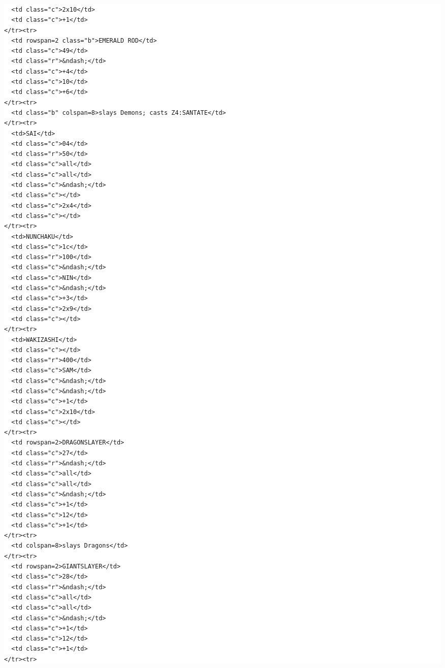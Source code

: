      <td class="c">2x10</td>
      <td class="c">+1</td>
    </tr><tr>
      <td rowspan=2 class="b">EMERALD ROD</td>
      <td class="c">49</td>
      <td class="r">&ndash;</td>
      <td class="c">+4</td>
      <td class="c">10</td>
      <td class="c">+6</td>
    </tr><tr>
      <td class="b" colspan=8>slays Demons; casts Z4:SANTATE</td>
    </tr><tr>
      <td>SAI</td>
      <td class="c">04</td>
      <td class="r">50</td>
      <td class="c">all</td>
      <td class="c">all</td>
      <td class="c">&ndash;</td>
      <td class="c"></td>
      <td class="c">2x4</td>
      <td class="c"></td>
    </tr><tr>
      <td>NUNCHAKU</td>
      <td class="c">1c</td>
      <td class="r">100</td>
      <td class="c">&ndash;</td>
      <td class="c">NIN</td>
      <td class="c">&ndash;</td>
      <td class="c">+3</td>
      <td class="c">2x9</td>
      <td class="c"></td>
    </tr><tr>
      <td>WAKIZASHI</td>
      <td class="c"></td>
      <td class="r">400</td>
      <td class="c">SAM</td>
      <td class="c">&ndash;</td>
      <td class="c">&ndash;</td>
      <td class="c">+1</td>
      <td class="c">2x10</td>
      <td class="c"></td>
    </tr><tr>
      <td rowspan=2>DRAGONSLAYER</td>
      <td class="c">27</td>
      <td class="r">&ndash;</td>
      <td class="c">all</td>
      <td class="c">all</td>
      <td class="c">&ndash;</td>
      <td class="c">+1</td>
      <td class="c">12</td>
      <td class="c">+1</td>
    </tr><tr>
      <td colspan=8>slays Dragons</td>
    </tr><tr>
      <td rowspan=2>GIANTSLAYER</td>
      <td class="c">28</td>
      <td class="r">&ndash;</td>
      <td class="c">all</td>
      <td class="c">all</td>
      <td class="c">&ndash;</td>
      <td class="c">+1</td>
      <td class="c">12</td>
      <td class="c">+1</td>
    </tr><tr>
